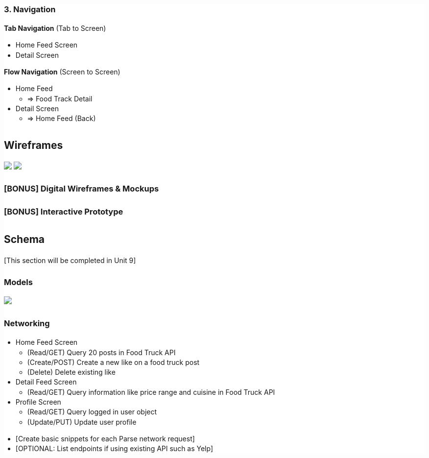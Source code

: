 ### 3. Navigation

**Tab Navigation** (Tab to Screen)

* Home Feed Screen
* Detail Screen

**Flow Navigation** (Screen to Screen)

* Home Feed
   * => Food Track Detail
* Detail Screen
   * => Home Feed (Back)

## Wireframes
<img src="wireframe.JPG" width=600>

<img src="MiroWireFrame.png" width=600>

### [BONUS] Digital Wireframes & Mockups

### [BONUS] Interactive Prototype

## Schema 
[This section will be completed in Unit 9]
### Models
<img src="model.png" width=600>

### Networking
* Home Feed Screen
  * (Read/GET) Query 20 posts in Food Truck API
  * (Create/POST) Create a new like on a food truck post
  * (Delete) Delete existing like
* Detail Feed Screen
  * (Read/GET) Query information like price range and cuisine in Food Truck API
* Profile Screen
  * (Read/GET) Query logged in user object
  * (Update/PUT) Update user profile


- [Create basic snippets for each Parse network request]
- [OPTIONAL: List endpoints if using existing API such as Yelp]
